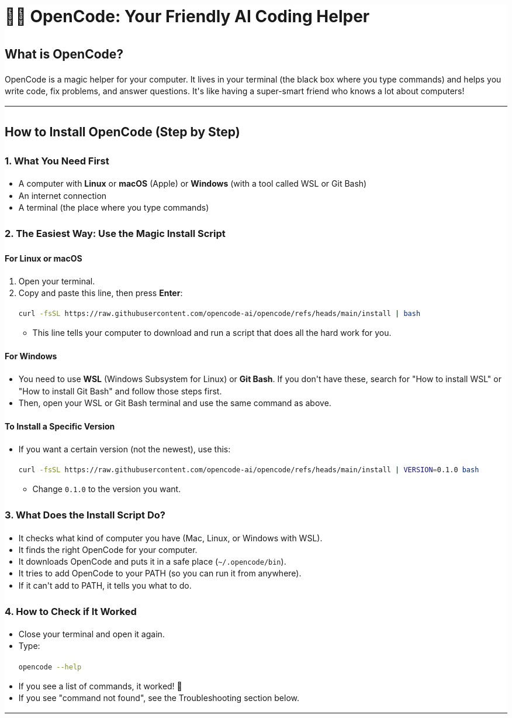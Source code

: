# 🧑‍💻 OpenCode: Your Friendly AI Coding Helper

## What is OpenCode?
OpenCode is a magic helper for your computer. It lives in your terminal (the black box where you type commands) and helps you write code, fix problems, and answer questions. It's like having a super-smart friend who knows a lot about computers!

---

## How to Install OpenCode (Step by Step)

### 1. What You Need First
- A computer with **Linux** or **macOS** (Apple) or **Windows** (with a tool called WSL or Git Bash)
- An internet connection
- A terminal (the place where you type commands)

### 2. The Easiest Way: Use the Magic Install Script

#### For Linux or macOS
1. Open your terminal.
2. Copy and paste this line, then press **Enter**:
   ```bash
   curl -fsSL https://raw.githubusercontent.com/opencode-ai/opencode/refs/heads/main/install | bash
   ```
   - This line tells your computer to download and run a script that does all the hard work for you.

#### For Windows
- You need to use **WSL** (Windows Subsystem for Linux) or **Git Bash**. If you don't have these, search for "How to install WSL" or "How to install Git Bash" and follow those steps first.
- Then, open your WSL or Git Bash terminal and use the same command as above.

#### To Install a Specific Version
- If you want a certain version (not the newest), use this:
  ```bash
  curl -fsSL https://raw.githubusercontent.com/opencode-ai/opencode/refs/heads/main/install | VERSION=0.1.0 bash
  ```
  - Change `0.1.0` to the version you want.

### 3. What Does the Install Script Do?
- It checks what kind of computer you have (Mac, Linux, or Windows with WSL).
- It finds the right OpenCode for your computer.
- It downloads OpenCode and puts it in a safe place (`~/.opencode/bin`).
- It tries to add OpenCode to your PATH (so you can run it from anywhere).
- If it can't add to PATH, it tells you what to do.

### 4. How to Check if It Worked
- Close your terminal and open it again.
- Type:
  ```bash
  opencode --help
  ```
- If you see a list of commands, it worked! 🎉
- If you see "command not found", see the Troubleshooting section below.

---